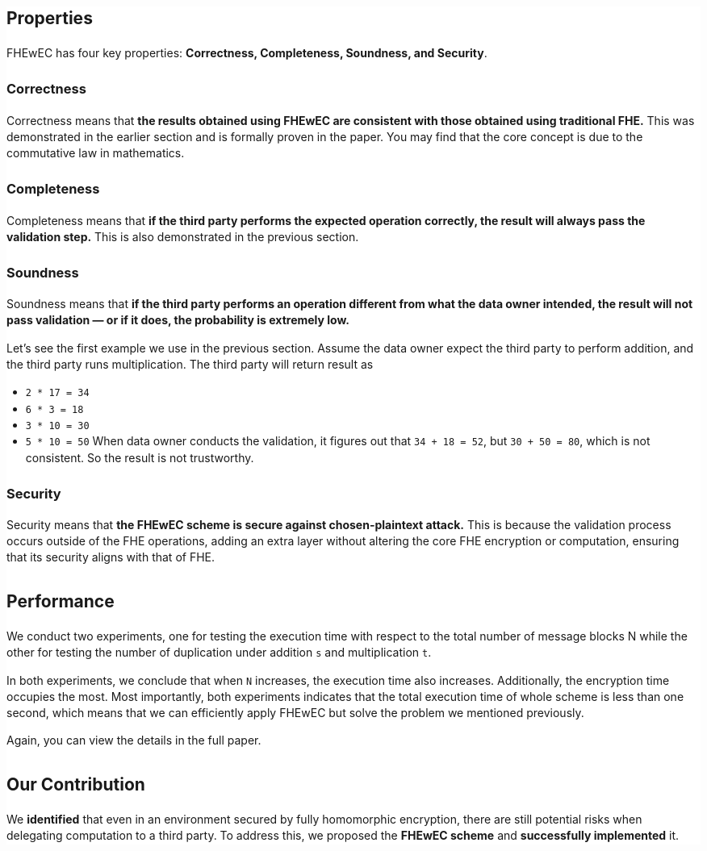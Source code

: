 ## Properties

FHEwEC has four key properties: **Correctness, Completeness, Soundness, and Security**.

### Correctness

Correctness means that **the results obtained using FHEwEC are consistent with those obtained using traditional FHE.** This was demonstrated in the earlier section and is formally proven in the paper. You may find that the core concept is due to the commutative law in mathematics.

### Completeness

Completeness means that **if the third party performs the expected operation correctly, the result will always pass the validation step.** This is also demonstrated in the previous section.

### Soundness

Soundness means that **if the third party performs an operation different from what the data owner intended, the result will not pass validation — or if it does, the probability is extremely low.**

Let’s see the first example we use in the previous section. Assume the data owner expect the third party to perform addition, and the third party runs multiplication. The third party will return result as
- `2 * 17 = 34`
- `6 * 3 = 18`
- `3 * 10 = 30`
- `5 * 10 = 50`
When data owner conducts the validation, it figures out that `34 + 18 = 52`, but `30 + 50 = 80`, which is not consistent. So the result is not trustworthy.

### Security

Security means that **the FHEwEC scheme is secure against chosen-plaintext attack.** This is because the validation process occurs outside of the FHE operations, adding an extra layer without altering the core FHE encryption or computation, ensuring that its security aligns with that of FHE.

## Performance

We conduct two experiments, one for testing the execution time with respect to the total number of message blocks N while the other for testing the number of duplication under addition `s` and multiplication `t`.

In both experiments, we conclude that when `N` increases, the execution time also increases. Additionally, the encryption time occupies the most. Most importantly, both experiments indicates that the total execution time of whole scheme is less than one second, which means that we can efficiently apply FHEwEC but solve the problem we mentioned previously.

Again, you can view the details in the full paper.

## Our Contribution

We **identified** that even in an environment secured by fully homomorphic encryption, there are still potential risks when delegating computation to a third party. To address this, we proposed the **FHEwEC scheme** and **successfully implemented** it.
